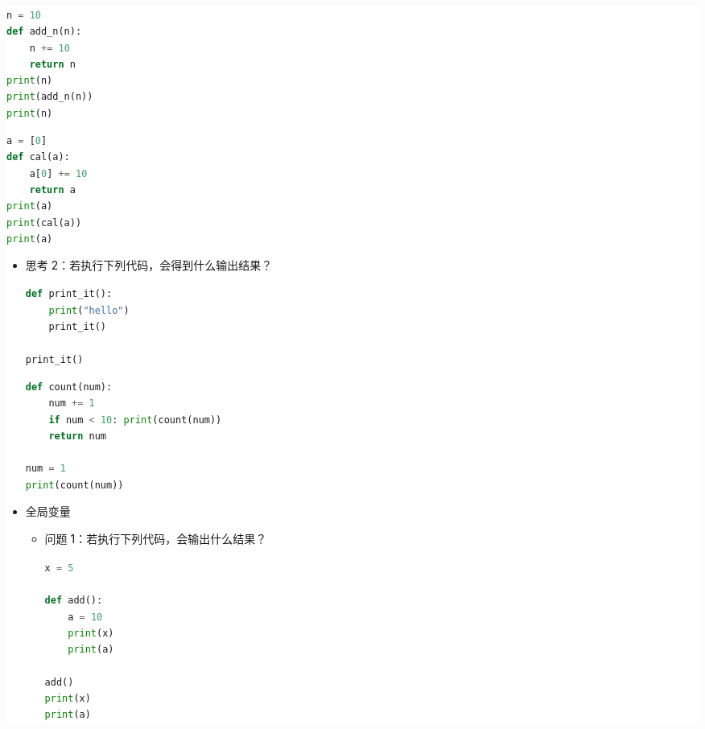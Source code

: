  ```python
  n = 10
  def add_n(n):
      n += 10
      return n
  print(n)
  print(add_n(n))
  print(n)
  ```
  
  ```python
  a = [0]
  def cal(a):
      a[0] += 10
      return a
  print(a)
  print(cal(a))
  print(a)
  ```

- 思考 2：若执行下列代码，会得到什么输出结果？
  
  ```python
  def print_it():
      print("hello")
      print_it()
  
  print_it()
  ```
  
  ```python
  def count(num):
      num += 1
      if num < 10: print(count(num))
      return num
  
  num = 1
  print(count(num))
  ```

- 全局变量
  
  - 问题 1：若执行下列代码，会输出什么结果？
    
    ```python
    x = 5
    
    def add():
        a = 10
        print(x)
        print(a)
    
    add()
    print(x)
    print(a)
    ```
  